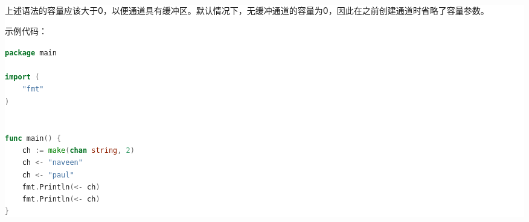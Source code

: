 上述语法的容量应该大于0，以便通道具有缓冲区。默认情况下，无缓冲通道的容量为0，因此在之前创建通道时省略了容量参数。

示例代码：

```go
package main

import (  
    "fmt"
)


func main() {  
    ch := make(chan string, 2)
    ch <- "naveen"
    ch <- "paul"
    fmt.Println(<- ch)
    fmt.Println(<- ch)
}
```

